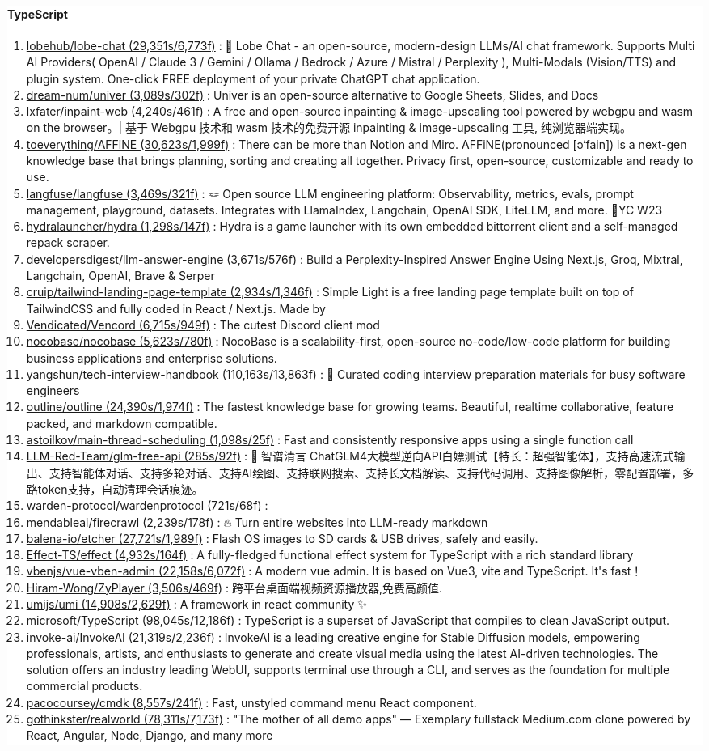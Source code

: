 #### TypeScript
1. [lobehub/lobe-chat (29,351s/6,773f)](https://github.com/lobehub/lobe-chat) : 🤯 Lobe Chat - an open-source, modern-design LLMs/AI chat framework. Supports Multi AI Providers( OpenAI / Claude 3 / Gemini / Ollama / Bedrock / Azure / Mistral / Perplexity ), Multi-Modals (Vision/TTS) and plugin system. One-click FREE deployment of your private ChatGPT chat application.
2. [dream-num/univer (3,089s/302f)](https://github.com/dream-num/univer) : Univer is an open-source alternative to Google Sheets, Slides, and Docs
3. [lxfater/inpaint-web (4,240s/461f)](https://github.com/lxfater/inpaint-web) : A free and open-source inpainting & image-upscaling tool powered by webgpu and wasm on the browser。| 基于 Webgpu 技术和 wasm 技术的免费开源 inpainting & image-upscaling 工具, 纯浏览器端实现。
4. [toeverything/AFFiNE (30,623s/1,999f)](https://github.com/toeverything/AFFiNE) : There can be more than Notion and Miro. AFFiNE(pronounced [ə‘fain]) is a next-gen knowledge base that brings planning, sorting and creating all together. Privacy first, open-source, customizable and ready to use.
5. [langfuse/langfuse (3,469s/321f)](https://github.com/langfuse/langfuse) : 🪢 Open source LLM engineering platform: Observability, metrics, evals, prompt management, playground, datasets. Integrates with LlamaIndex, Langchain, OpenAI SDK, LiteLLM, and more. 🍊YC W23
6. [hydralauncher/hydra (1,298s/147f)](https://github.com/hydralauncher/hydra) : Hydra is a game launcher with its own embedded bittorrent client and a self-managed repack scraper.
7. [developersdigest/llm-answer-engine (3,671s/576f)](https://github.com/developersdigest/llm-answer-engine) : Build a Perplexity-Inspired Answer Engine Using Next.js, Groq, Mixtral, Langchain, OpenAI, Brave & Serper
8. [cruip/tailwind-landing-page-template (2,934s/1,346f)](https://github.com/cruip/tailwind-landing-page-template) : Simple Light is a free landing page template built on top of TailwindCSS and fully coded in React / Next.js. Made by
9. [Vendicated/Vencord (6,715s/949f)](https://github.com/Vendicated/Vencord) : The cutest Discord client mod
10. [nocobase/nocobase (5,623s/780f)](https://github.com/nocobase/nocobase) : NocoBase is a scalability-first, open-source no-code/low-code platform for building business applications and enterprise solutions.
11. [yangshun/tech-interview-handbook (110,163s/13,863f)](https://github.com/yangshun/tech-interview-handbook) : 💯 Curated coding interview preparation materials for busy software engineers
12. [outline/outline (24,390s/1,974f)](https://github.com/outline/outline) : The fastest knowledge base for growing teams. Beautiful, realtime collaborative, feature packed, and markdown compatible.
13. [astoilkov/main-thread-scheduling (1,098s/25f)](https://github.com/astoilkov/main-thread-scheduling) : Fast and consistently responsive apps using a single function call
14. [LLM-Red-Team/glm-free-api (285s/92f)](https://github.com/LLM-Red-Team/glm-free-api) : 🚀 智谱清言 ChatGLM4大模型逆向API白嫖测试【特长：超强智能体】，支持高速流式输出、支持智能体对话、支持多轮对话、支持AI绘图、支持联网搜索、支持长文档解读、支持代码调用、支持图像解析，零配置部署，多路token支持，自动清理会话痕迹。
15. [warden-protocol/wardenprotocol (721s/68f)](https://github.com/warden-protocol/wardenprotocol) : 
16. [mendableai/firecrawl (2,239s/178f)](https://github.com/mendableai/firecrawl) : 🔥 Turn entire websites into LLM-ready markdown
17. [balena-io/etcher (27,721s/1,989f)](https://github.com/balena-io/etcher) : Flash OS images to SD cards & USB drives, safely and easily.
18. [Effect-TS/effect (4,932s/164f)](https://github.com/Effect-TS/effect) : A fully-fledged functional effect system for TypeScript with a rich standard library
19. [vbenjs/vue-vben-admin (22,158s/6,072f)](https://github.com/vbenjs/vue-vben-admin) : A modern vue admin. It is based on Vue3, vite and TypeScript. It's fast！
20. [Hiram-Wong/ZyPlayer (3,506s/469f)](https://github.com/Hiram-Wong/ZyPlayer) : 跨平台桌面端视频资源播放器,免费高颜值.
21. [umijs/umi (14,908s/2,629f)](https://github.com/umijs/umi) : A framework in react community ✨
22. [microsoft/TypeScript (98,045s/12,186f)](https://github.com/microsoft/TypeScript) : TypeScript is a superset of JavaScript that compiles to clean JavaScript output.
23. [invoke-ai/InvokeAI (21,319s/2,236f)](https://github.com/invoke-ai/InvokeAI) : InvokeAI is a leading creative engine for Stable Diffusion models, empowering professionals, artists, and enthusiasts to generate and create visual media using the latest AI-driven technologies. The solution offers an industry leading WebUI, supports terminal use through a CLI, and serves as the foundation for multiple commercial products.
24. [pacocoursey/cmdk (8,557s/241f)](https://github.com/pacocoursey/cmdk) : Fast, unstyled command menu React component.
25. [gothinkster/realworld (78,311s/7,173f)](https://github.com/gothinkster/realworld) : "The mother of all demo apps" — Exemplary fullstack Medium.com clone powered by React, Angular, Node, Django, and many more
